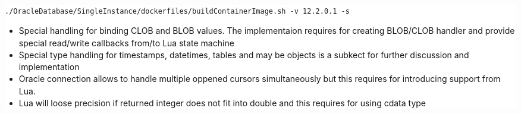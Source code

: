    ```./OracleDatabase/SingleInstance/dockerfiles/buildContainerImage.sh -v 12.2.0.1 -s```
 * Special handling for binding CLOB and BLOB values. The implementaion requires
for creating BLOB/CLOB handler and provide special read/write callbacks from/to
Lua state machine
 * Special type handling for timestamps, datetimes, tables and may be objects is
a subkect for further discussion and implementation
 * Oracle connection allows to handle multiple oppened cursors simultaneously but
this requires for introducing support from Lua.
 * Lua will loose precision if returned integer does not fit into double and this
requires for using cdata type
